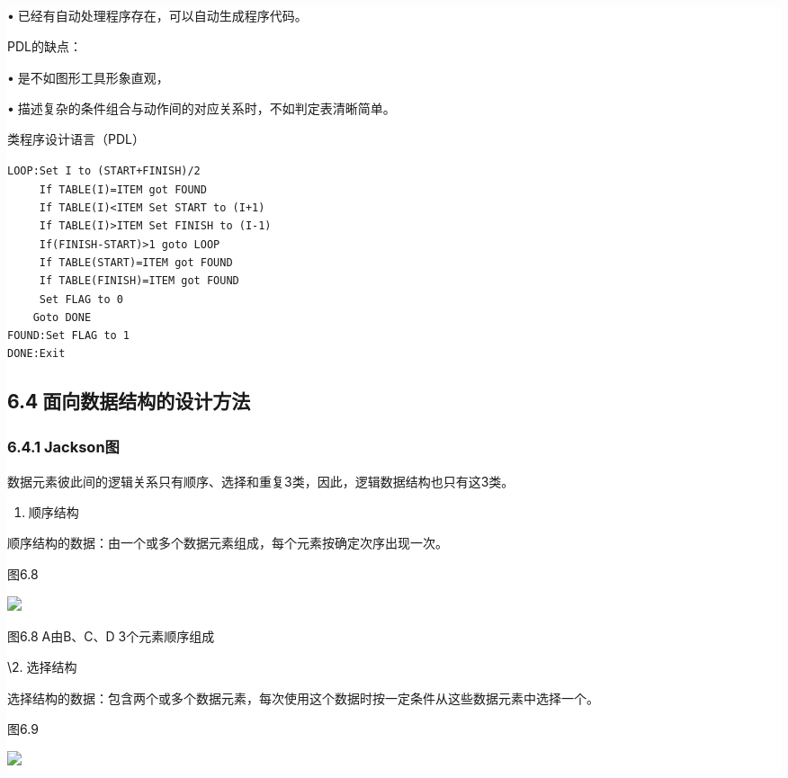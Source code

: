 • 已经有自动处理程序存在，可以自动生成程序代码。

 

PDL的缺点：

• 是不如图形工具形象直观，

• 描述复杂的条件组合与动作间的对应关系时，不如判定表清晰简单。

 

 

类程序设计语言（PDL）



```
LOOP:Set I to (START+FINISH)/2
     If TABLE(I)=ITEM got FOUND
     If TABLE(I)<ITEM Set START to (I+1)
     If TABLE(I)>ITEM Set FINISH to (I-1)
     If(FINISH-START)>1 goto LOOP
     If TABLE(START)=ITEM got FOUND
     If TABLE(FINISH)=ITEM got FOUND
     Set FLAG to 0
    Goto DONE
FOUND:Set FLAG to 1
DONE:Exit
```



 

 

## 6.4  面向数据结构的设计方法

### 6.4.1  Jackson图

​     数据元素彼此间的逻辑关系只有顺序、选择和重复3类，因此，逻辑数据结构也只有这3类。

 

1.  顺序结构

顺序结构的数据：由一个或多个数据元素组成，每个元素按确定次序出现一次。

图6.8

 ![](https://img1.zlogs.net/20/20200117220306.png)

图6.8 A由B、C、D 3个元素顺序组成

 

\2. 选择结构

选择结构的数据：包含两个或多个数据元素，每次使用这个数据时按一定条件从这些数据元素中选择一个。

图6.9

![](https://img1.zlogs.net/20/20200117220319.png)
